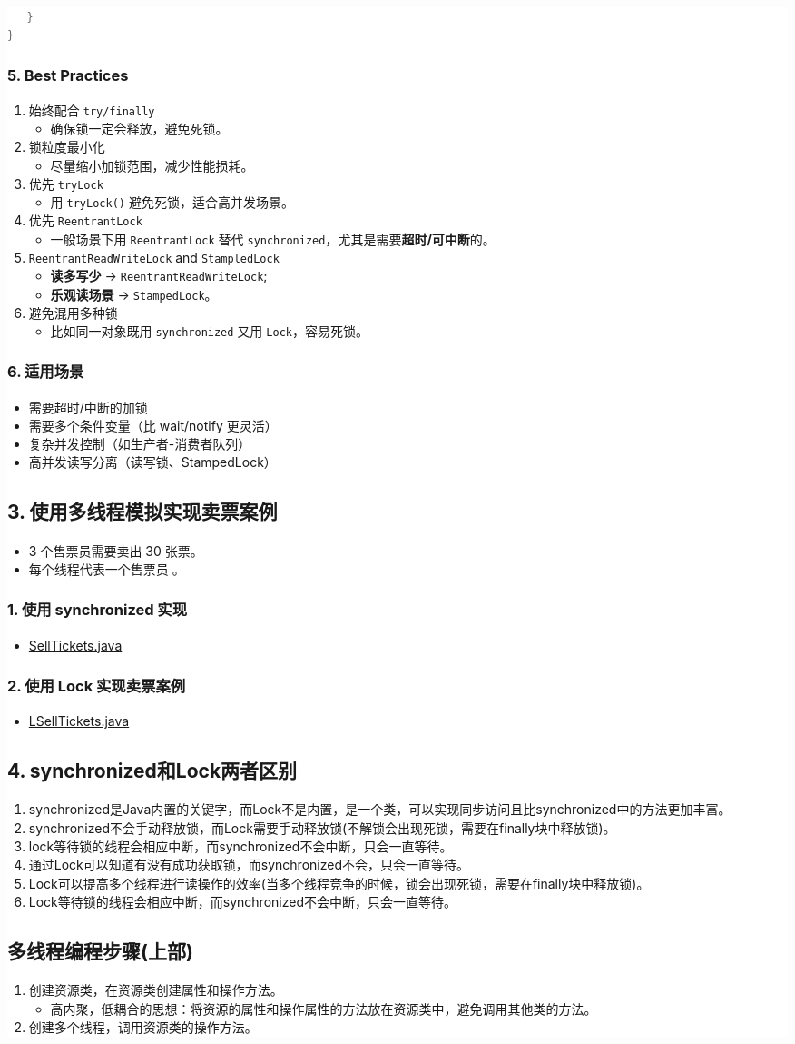 ```java
   }
}
```

### 5. Best Practices
1. 始终配合 `try/finally`
   * 确保锁一定会释放，避免死锁。
2. 锁粒度最小化
   * 尽量缩小加锁范围，减少性能损耗。
3. 优先 `tryLock`
   * 用 `tryLock()` 避免死锁，适合高并发场景。
4. 优先 `ReentrantLock`
   * 一般场景下用 `ReentrantLock` 替代 `synchronized`，尤其是需要**超时/可中断**的。
5. `ReentrantReadWriteLock` and `StampledLock`
   * **读多写少** → `ReentrantReadWriteLock`; 
   * **乐观读场景** → `StampedLock`。
6. 避免混用多种锁
   * 比如同一对象既用 `synchronized` 又用 `Lock`，容易死锁。

### 6. 适用场景
* 需要超时/中断的加锁
* 需要多个条件变量（比 wait/notify 更灵活）
* 复杂并发控制（如生产者-消费者队列）
* 高并发读写分离（读写锁、StampedLock）


## 3. 使用多线程模拟实现卖票案例
* 3 个售票员需要卖出 30 张票。
* 每个线程代表一个售票员 。

### 1. 使用 synchronized 实现
* [SellTickets.java](../demo01/src/main/java/com/ylqi007/chap02sync/SellTickets.java)

### 2. 使用 Lock 实现卖票案例
* [LSellTickets.java](../demo01/src/main/java/com/ylqi007/chap02lock/LSellTickets.java)


## 4. synchronized和Lock两者区别
1. synchronized是Java内置的关键字，而Lock不是内置，是一个类，可以实现同步访问且比synchronized中的方法更加丰富。
2. synchronized不会手动释放锁，而Lock需要手动释放锁(不解锁会出现死锁，需要在finally块中释放锁)。
3. lock等待锁的线程会相应中断，而synchronized不会中断，只会一直等待。
4. 通过Lock可以知道有没有成功获取锁，而synchronized不会，只会一直等待。
5. Lock可以提高多个线程进行读操作的效率(当多个线程竞争的时候，锁会出现死锁，需要在finally块中释放锁)。
6. Lock等待锁的线程会相应中断，而synchronized不会中断，只会一直等待。


## 多线程编程步骤(上部)
1. 创建资源类，在资源类创建属性和操作方法。
   * 高内聚，低耦合的思想：将资源的属性和操作属性的方法放在资源类中，避免调用其他类的方法。
2. 创建多个线程，调用资源类的操作方法。
